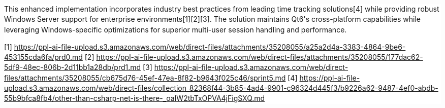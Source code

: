 This enhanced implementation incorporates industry best practices from leading time tracking solutions[4] while providing robust Windows Server support for enterprise environments[1][2][3]. The solution maintains Qt6's cross-platform capabilities while leveraging Windows-specific optimizations for superior multi-user session handling and performance.

[1] https://ppl-ai-file-upload.s3.amazonaws.com/web/direct-files/attachments/35208055/a25a2d4a-3383-4864-9be6-453155cda6fa/prd0.md
[2] https://ppl-ai-file-upload.s3.amazonaws.com/web/direct-files/attachments/35208055/177dac62-5df9-48ec-806b-2d11bb1a28db/prd1.md
[3] https://ppl-ai-file-upload.s3.amazonaws.com/web/direct-files/attachments/35208055/cb675d76-45ef-47ea-8f82-b9643f025c46/sprint5.md
[4] https://ppl-ai-file-upload.s3.amazonaws.com/web/direct-files/collection_82368f44-3b85-4ad4-9901-c96324d445f3/b9226a62-9487-4ef0-abdb-55b9bfca8fb4/other-than-csharp-net-is-there-_oaIW2tbTxOPVA4jFigSXQ.md